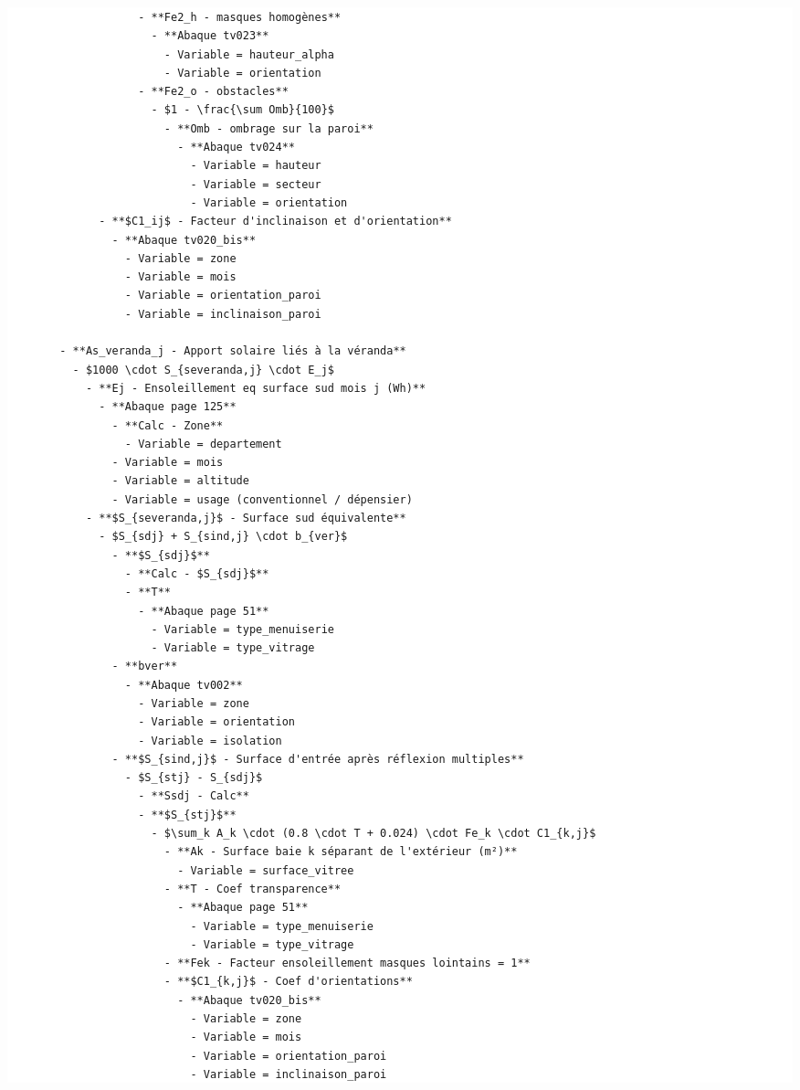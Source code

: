                         - **Fe2_h - masques homogènes**
                          - **Abaque tv023**
                            - Variable = hauteur_alpha
                            - Variable = orientation
                        - **Fe2_o - obstacles**
                          - $1 - \frac{\sum Omb}{100}$
                            - **Omb - ombrage sur la paroi**
                              - **Abaque tv024**
                                - Variable = hauteur
                                - Variable = secteur
                                - Variable = orientation
                  - **$C1_ij$ - Facteur d'inclinaison et d'orientation**
                    - **Abaque tv020_bis**
                      - Variable = zone
                      - Variable = mois
                      - Variable = orientation_paroi
                      - Variable = inclinaison_paroi

            - **As_veranda_j - Apport solaire liés à la véranda**
              - $1000 \cdot S_{severanda,j} \cdot E_j$
                - **Ej - Ensoleillement eq surface sud mois j (Wh)**
                  - **Abaque page 125**
                    - **Calc - Zone**
                      - Variable = departement
                    - Variable = mois
                    - Variable = altitude
                    - Variable = usage (conventionnel / dépensier)
                - **$S_{severanda,j}$ - Surface sud équivalente**
                  - $S_{sdj} + S_{sind,j} \cdot b_{ver}$
                    - **$S_{sdj}$**
                      - **Calc - $S_{sdj}$**
                      - **T**
                        - **Abaque page 51**
                          - Variable = type_menuiserie
                          - Variable = type_vitrage
                    - **bver**
                      - **Abaque tv002**
                        - Variable = zone
                        - Variable = orientation
                        - Variable = isolation
                    - **$S_{sind,j}$ - Surface d'entrée après réflexion multiples**
                      - $S_{stj} - S_{sdj}$
                        - **Ssdj - Calc**
                        - **$S_{stj}$**
                          - $\sum_k A_k \cdot (0.8 \cdot T + 0.024) \cdot Fe_k \cdot C1_{k,j}$
                            - **Ak - Surface baie k séparant de l'extérieur (m²)**
                              - Variable = surface_vitree
                            - **T - Coef transparence**
                              - **Abaque page 51**
                                - Variable = type_menuiserie
                                - Variable = type_vitrage
                            - **Fek - Facteur ensoleillement masques lointains = 1**
                            - **$C1_{k,j}$ - Coef d'orientations**
                              - **Abaque tv020_bis**
                                - Variable = zone
                                - Variable = mois
                                - Variable = orientation_paroi
                                - Variable = inclinaison_paroi
